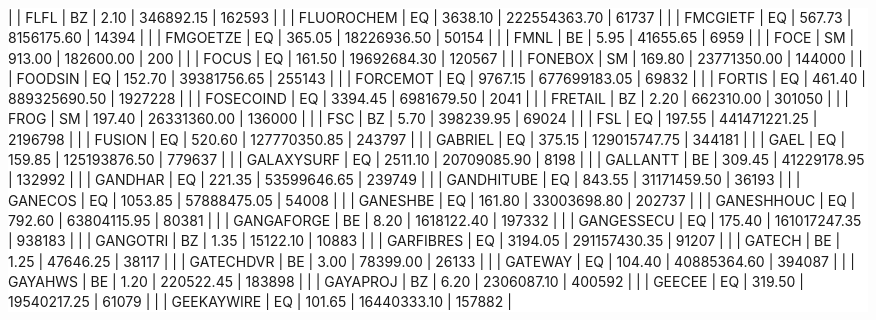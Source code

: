 |  | FLFL | BZ | 2.10 | 346892.15 | 162593 |
|  | FLUOROCHEM | EQ | 3638.10 | 222554363.70 | 61737 |
|  | FMCGIETF | EQ | 567.73 | 8156175.60 | 14394 |
|  | FMGOETZE | EQ | 365.05 | 18226936.50 | 50154 |
|  | FMNL | BE | 5.95 | 41655.65 | 6959 |
|  | FOCE | SM | 913.00 | 182600.00 | 200 |
|  | FOCUS | EQ | 161.50 | 19692684.30 | 120567 |
|  | FONEBOX | SM | 169.80 | 23771350.00 | 144000 |
|  | FOODSIN | EQ | 152.70 | 39381756.65 | 255143 |
|  | FORCEMOT | EQ | 9767.15 | 677699183.05 | 69832 |
|  | FORTIS | EQ | 461.40 | 889325690.50 | 1927228 |
|  | FOSECOIND | EQ | 3394.45 | 6981679.50 | 2041 |
|  | FRETAIL | BZ | 2.20 | 662310.00 | 301050 |
|  | FROG | SM | 197.40 | 26331360.00 | 136000 |
|  | FSC | BZ | 5.70 | 398239.95 | 69024 |
|  | FSL | EQ | 197.55 | 441471221.25 | 2196798 |
|  | FUSION | EQ | 520.60 | 127770350.85 | 243797 |
|  | GABRIEL | EQ | 375.15 | 129015747.75 | 344181 |
|  | GAEL | EQ | 159.85 | 125193876.50 | 779637 |
|  | GALAXYSURF | EQ | 2511.10 | 20709085.90 | 8198 |
|  | GALLANTT | BE | 309.45 | 41229178.95 | 132992 |
|  | GANDHAR | EQ | 221.35 | 53599646.65 | 239749 |
|  | GANDHITUBE | EQ | 843.55 | 31171459.50 | 36193 |
|  | GANECOS | EQ | 1053.85 | 57888475.05 | 54008 |
|  | GANESHBE | EQ | 161.80 | 33003698.80 | 202737 |
|  | GANESHHOUC | EQ | 792.60 | 63804115.95 | 80381 |
|  | GANGAFORGE | BE | 8.20 | 1618122.40 | 197332 |
|  | GANGESSECU | EQ | 175.40 | 161017247.35 | 938183 |
|  | GANGOTRI | BZ | 1.35 | 15122.10 | 10883 |
|  | GARFIBRES | EQ | 3194.05 | 291157430.35 | 91207 |
|  | GATECH | BE | 1.25 | 47646.25 | 38117 |
|  | GATECHDVR | BE | 3.00 | 78399.00 | 26133 |
|  | GATEWAY | EQ | 104.40 | 40885364.60 | 394087 |
|  | GAYAHWS | BE | 1.20 | 220522.45 | 183898 |
|  | GAYAPROJ | BZ | 6.20 | 2306087.10 | 400592 |
|  | GEECEE | EQ | 319.50 | 19540217.25 | 61079 |
|  | GEEKAYWIRE | EQ | 101.65 | 16440333.10 | 157882 |